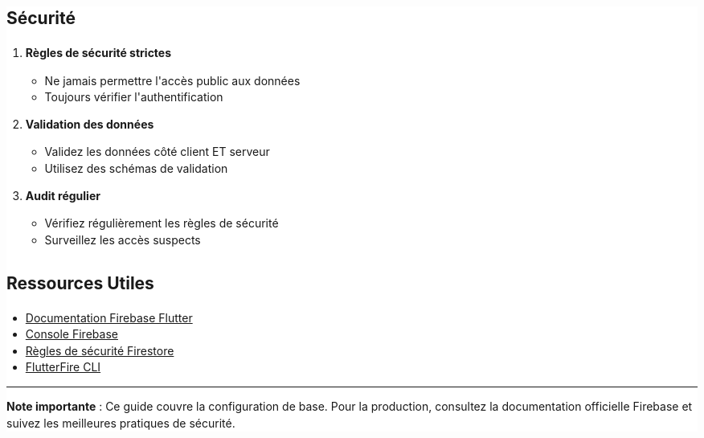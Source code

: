 ## Sécurité

1. **Règles de sécurité strictes**
   
   - Ne jamais permettre l'accès public aux données
   - Toujours vérifier l'authentification

2. **Validation des données**
   
   - Validez les données côté client ET serveur
   - Utilisez des schémas de validation

3. **Audit régulier**
   
   - Vérifiez régulièrement les règles de sécurité
   - Surveillez les accès suspects

## Ressources Utiles

- [Documentation Firebase Flutter](https://firebase.flutter.dev/)
- [Console Firebase](https://console.firebase.google.com/)
- [Règles de sécurité Firestore](https://firebase.google.com/docs/firestore/security/get-started)
- [FlutterFire CLI](https://firebase.flutter.dev/docs/cli/)

---

**Note importante** : Ce guide couvre la configuration de base. Pour la production, consultez la documentation officielle Firebase et suivez les meilleures pratiques de sécurité.
